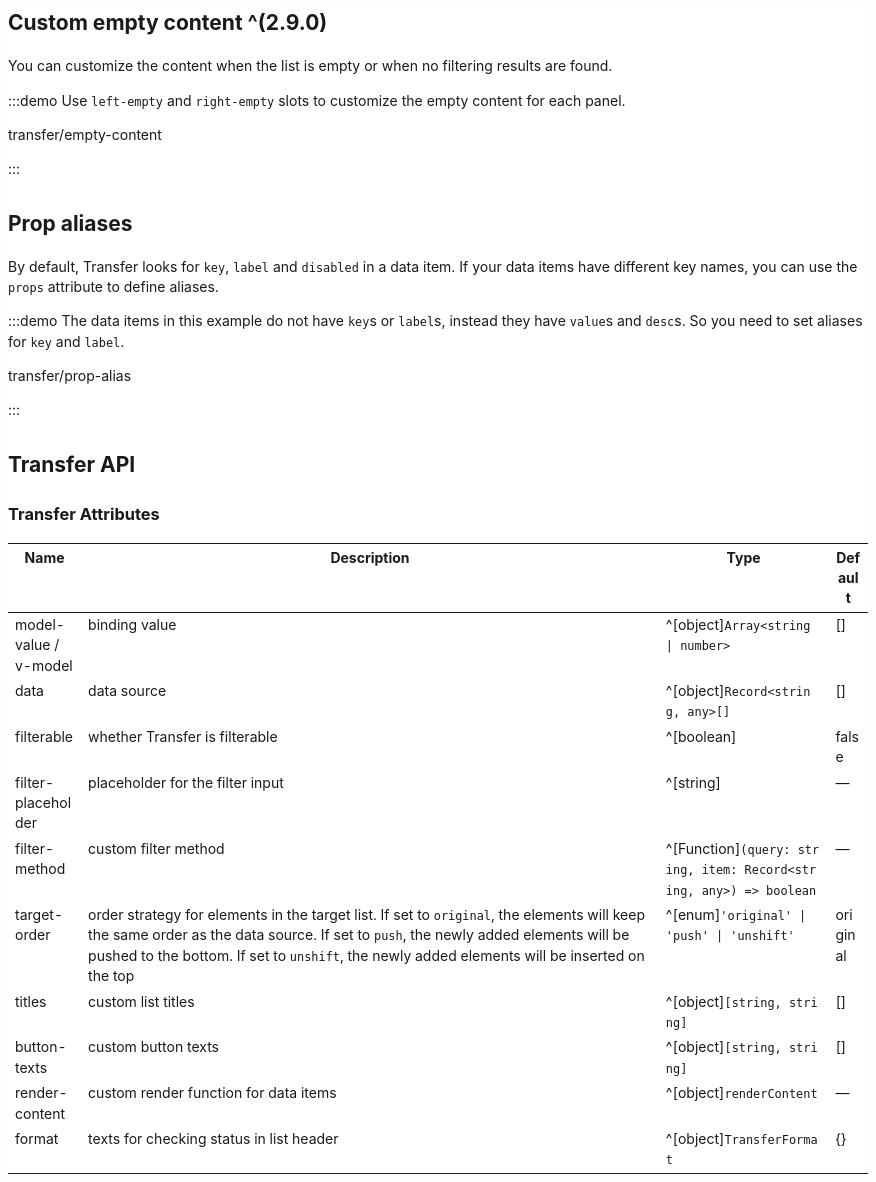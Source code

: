 ## Custom empty content ^(2.9.0)

You can customize the content when the list is empty or when no filtering results are found.

:::demo Use `left-empty` and `right-empty` slots to customize the empty content for each panel.

transfer/empty-content

:::

## Prop aliases

By default, Transfer looks for `key`, `label` and `disabled` in a data item. If your data items have different key names, you can use the `props` attribute to define aliases.

:::demo The data items in this example do not have `key`s or `label`s, instead they have `value`s and `desc`s. So you need to set aliases for `key` and `label`.

transfer/prop-alias

:::

## Transfer API

### Transfer Attributes

| Name                     | Description                                                                                                                                                                                                                                                                        | Type                                                                                                        | Default  |
| ------------------------ | ---------------------------------------------------------------------------------------------------------------------------------------------------------------------------------------------------------------------------------------------------------------------------------- | ----------------------------------------------------------------------------------------------------------- | -------- |
| model-value / v-model    | binding value                                                                                                                                                                                                                                                                      | ^[object]`Array<string \| number>`                                                                          | []       |
| data                     | data source                                                                                                                                                                                                                                                                        | ^[object]`Record<string, any>[]`                                                                            | []       |
| filterable               | whether Transfer is filterable                                                                                                                                                                                                                                                     | ^[boolean]                                                                                                  | false    |
| filter-placeholder       | placeholder for the filter input                                                                                                                                                                                                                                                   | ^[string]                                                                                                   | —        |
| filter-method            | custom filter method                                                                                                                                                                                                                                                               | ^[Function]`(query: string, item: Record<string, any>) => boolean`                                          | —        |
| target-order             | order strategy for elements in the target list. If set to `original`, the elements will keep the same order as the data source. If set to `push`, the newly added elements will be pushed to the bottom. If set to `unshift`, the newly added elements will be inserted on the top | ^[enum]`'original' \| 'push' \| 'unshift'`                                                                  | original |
| titles                   | custom list titles                                                                                                                                                                                                                                                                 | ^[object]`[string, string]`                                                                                 | []       |
| button-texts             | custom button texts                                                                                                                                                                                                                                                                | ^[object]`[string, string]`                                                                                 | []       |
| render-content           | custom render function for data items                                                                                                                                                                                                                                              | ^[object]`renderContent`                                                                                    | —        |
| format                   | texts for checking status in list header                                                                                                                                                                                                                                           | ^[object]`TransferFormat`                                                                                   | {}       |